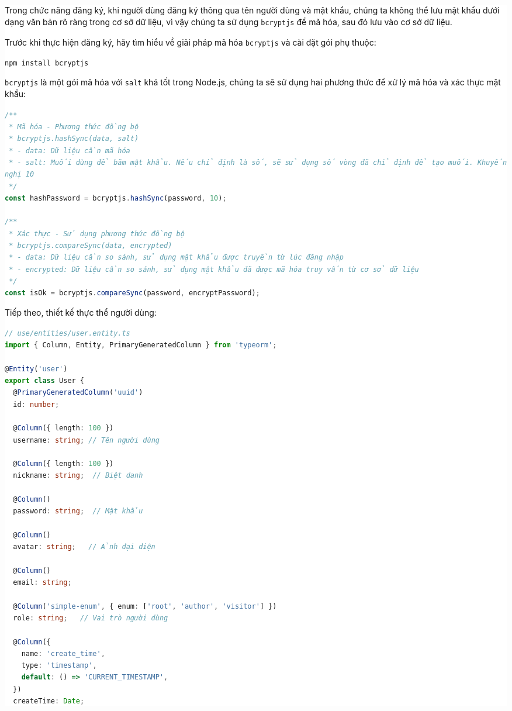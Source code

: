 Trong chức năng đăng ký, khi người dùng đăng ký thông qua tên người dùng và mật khẩu, chúng ta không thể lưu mật khẩu dưới dạng văn bản rõ ràng trong cơ sở dữ liệu, vì vậy chúng ta sử dụng `bcryptjs` để mã hóa, sau đó lưu vào cơ sở dữ liệu.

Trước khi thực hiện đăng ký, hãy tìm hiểu về giải pháp mã hóa `bcryptjs` và cài đặt gói phụ thuộc:

```bash
npm install bcryptjs
```

`bcryptjs` là một gói mã hóa với `salt` khá tốt trong Node.js, chúng ta sẽ sử dụng hai phương thức để xử lý mã hóa và xác thực mật khẩu:

```javascript
/**
 * Mã hóa - Phương thức đồng bộ
 * bcryptjs.hashSync(data, salt)
 * - data: Dữ liệu cần mã hóa
 * - salt: Muối dùng để băm mật khẩu. Nếu chỉ định là số, sẽ sử dụng số vòng đã chỉ định để tạo muối. Khuyến nghị 10
 */
const hashPassword = bcryptjs.hashSync(password, 10);

/**
 * Xác thực - Sử dụng phương thức đồng bộ
 * bcryptjs.compareSync(data, encrypted)
 * - data: Dữ liệu cần so sánh, sử dụng mật khẩu được truyền từ lúc đăng nhập
 * - encrypted: Dữ liệu cần so sánh, sử dụng mật khẩu đã được mã hóa truy vấn từ cơ sở dữ liệu
 */
const isOk = bcryptjs.compareSync(password, encryptPassword);
```

Tiếp theo, thiết kế thực thể người dùng:

```typescript
// use/entities/user.entity.ts
import { Column, Entity, PrimaryGeneratedColumn } from 'typeorm';

@Entity('user')
export class User {
  @PrimaryGeneratedColumn('uuid')
  id: number;

  @Column({ length: 100 })
  username: string; // Tên người dùng

  @Column({ length: 100 })
  nickname: string;  // Biệt danh

  @Column()
  password: string;  // Mật khẩu

  @Column()
  avatar: string;   // Ảnh đại diện

  @Column()
  email: string;

  @Column('simple-enum', { enum: ['root', 'author', 'visitor'] })
  role: string;   // Vai trò người dùng

  @Column({
    name: 'create_time',
    type: 'timestamp',
    default: () => 'CURRENT_TIMESTAMP',
  })
  createTime: Date;
```